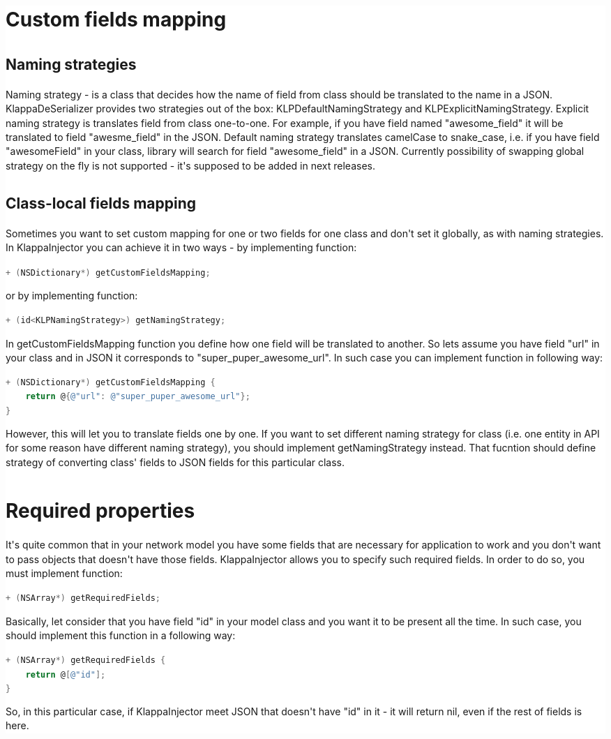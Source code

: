 ```objective-c
```
# Custom fields mapping
## Naming strategies
Naming strategy - is a class that decides how the name of field from class should be translated to the name in a JSON. 
KlappaDeSerializer provides two strategies out of the box: KLPDefaultNamingStrategy and KLPExplicitNamingStrategy.
Explicit naming strategy is translates field from class one-to-one. For example, if you have field named "awesome_field" it will be translated to field "awesme_field" in the JSON. 
Default naming strategy translates camelCase to snake_case, i.e. if you have field "awesomeField" in your class, library will search for field "awesome_field" in a JSON.
Currently possibility of swapping global strategy on the fly is not supported - it's supposed to be added in next releases.

## Class-local fields mapping
Sometimes you want to set custom mapping for one or two fields for one class and don't set it globally, as with naming strategies. In KlappaInjector you can achieve it in two ways - by implementing function:
```objective-c
+ (NSDictionary*) getCustomFieldsMapping;
```
or by implementing function:
```objective-c
+ (id<KLPNamingStrategy>) getNamingStrategy;
```

In getCustomFieldsMapping function you define how one field will be translated to another. So lets assume you have field "url" in your class and in JSON it corresponds to "super_puper_awesome_url". In such case you can implement function in following way:
```objective-c
+ (NSDictionary*) getCustomFieldsMapping {
    return @{@"url": @"super_puper_awesome_url"};
}
```
However, this will let you to translate fields one by one. If you want to set different naming strategy for class (i.e. one entity in API for some reason have different naming strategy), you should implement getNamingStrategy instead. That fucntion should define strategy of converting class' fields to JSON fields for this particular class.

# Required properties
It's quite common that in your network model you have some fields that are necessary for application to work and you don't want to pass objects that doesn't have those fields. KlappaInjector allows you to specify such required fields. In order to do so, you must implement function:
```objective-c
+ (NSArray*) getRequiredFields;
```
Basically, let consider that you have field "id" in your model class and you want it to be present all the time. In such case, you should implement this function in a following way:
```objective-c
+ (NSArray*) getRequiredFields {
    return @[@"id"];
}
```
So, in this particular case, if KlappaInjector meet JSON that doesn't have "id" in it - it will return nil, even if the rest of fields is here.

